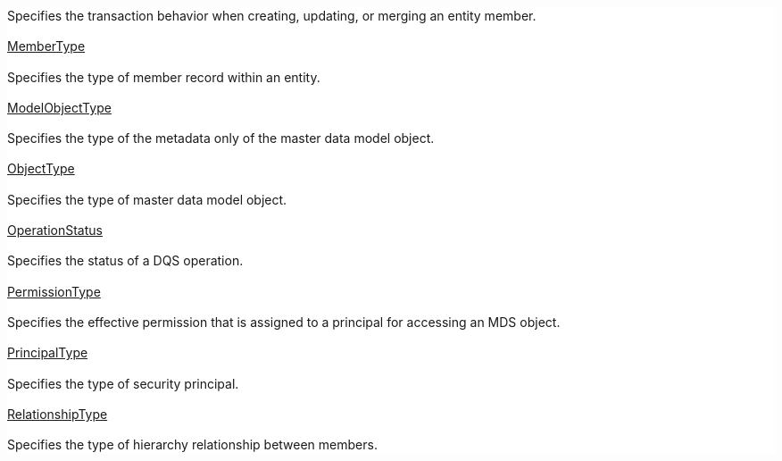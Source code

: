   <td>
  <p>Specifies the transaction behavior when creating,
  updating, or merging an entity member.</p>
  </td>
 </tr>
 <tr>
  <td>
  <p><a href="9b0ecb88-bae2-4d8e-b337-f596c9060698.html">MemberType</a></p>
  </td>
  <td>
  <p>Specifies the type of member record within an entity.</p>
  </td>
 </tr>
 <tr>
  <td>
  <p><a href="7d6539ec-9147-4508-a52c-455f863ed2ae.html">ModelObjectType</a></p>
  </td>
  <td>
  <p>Specifies the type of the metadata only of the master
  data model object.</p>
  </td>
 </tr>
 <tr>
  <td>
  <p><a href="ceaa3615-7775-4e91-88e6-bc37af6ef386.html">ObjectType</a></p>
  </td>
  <td>
  <p>Specifies the type of master data model object.</p>
  </td>
 </tr>
 <tr>
  <td>
  <p><a href="266b74f6-8d5e-47cd-a1b9-5de7477c28a7.html">OperationStatus</a></p>
  </td>
  <td>
  <p>Specifies the status of a DQS operation.</p>
  </td>
 </tr>
 <tr>
  <td>
  <p><a href="d9a0ac34-4c7c-4fe2-9409-644f2bb6c1fe.html">PermissionType</a></p>
  </td>
  <td>
  <p>Specifies the effective permission that is assigned to
  a principal for accessing an MDS object.</p>
  </td>
 </tr>
 <tr>
  <td>
  <p><a href="68459c04-a3db-4843-8ef9-b02d0caf9895.html">PrincipalType</a></p>
  </td>
  <td>
  <p>Specifies the type of security principal.</p>
  </td>
 </tr>
 <tr>
  <td>
  <p><a href="bef562ca-b92c-48c3-a0c6-e2b594acb62d.html">RelationshipType</a></p>
  </td>
  <td>
  <p>Specifies the type of hierarchy relationship between
  members.</p>
  </td>
 </tr>